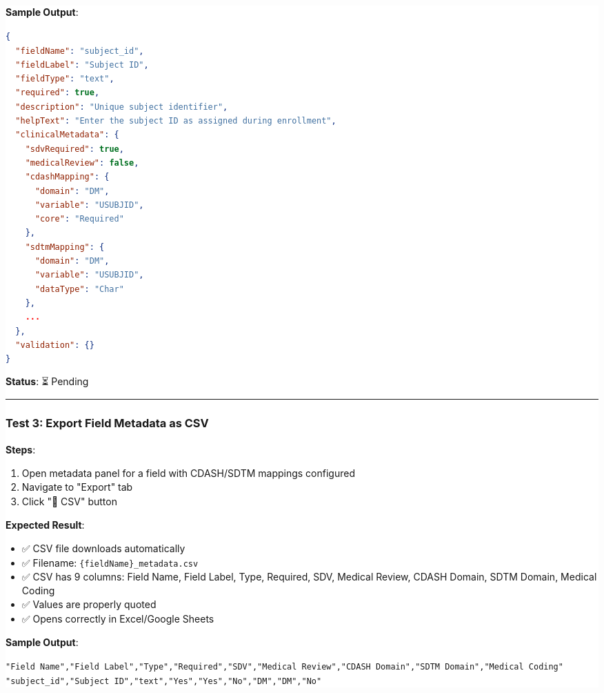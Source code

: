**Sample Output**:
```json
{
  "fieldName": "subject_id",
  "fieldLabel": "Subject ID",
  "fieldType": "text",
  "required": true,
  "description": "Unique subject identifier",
  "helpText": "Enter the subject ID as assigned during enrollment",
  "clinicalMetadata": {
    "sdvRequired": true,
    "medicalReview": false,
    "cdashMapping": {
      "domain": "DM",
      "variable": "USUBJID",
      "core": "Required"
    },
    "sdtmMapping": {
      "domain": "DM",
      "variable": "USUBJID",
      "dataType": "Char"
    },
    ...
  },
  "validation": {}
}
```

**Status**: ⏳ Pending

---

### Test 3: Export Field Metadata as CSV

**Steps**:
1. Open metadata panel for a field with CDASH/SDTM mappings configured
2. Navigate to "Export" tab
3. Click "📑 CSV" button

**Expected Result**:
- ✅ CSV file downloads automatically
- ✅ Filename: `{fieldName}_metadata.csv`
- ✅ CSV has 9 columns: Field Name, Field Label, Type, Required, SDV, Medical Review, CDASH Domain, SDTM Domain, Medical Coding
- ✅ Values are properly quoted
- ✅ Opens correctly in Excel/Google Sheets

**Sample Output**:
```csv
"Field Name","Field Label","Type","Required","SDV","Medical Review","CDASH Domain","SDTM Domain","Medical Coding"
"subject_id","Subject ID","text","Yes","Yes","No","DM","DM","No"
```
